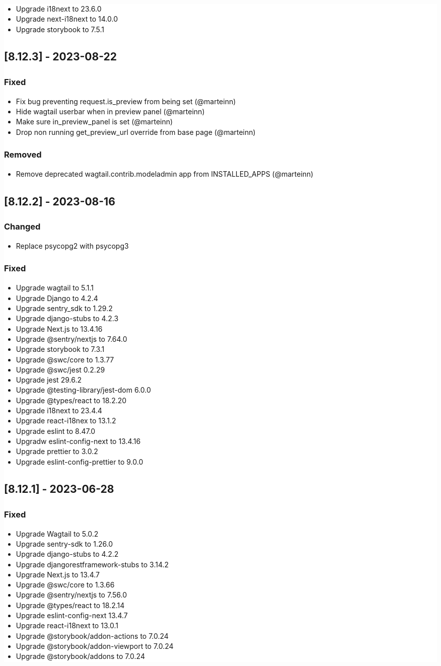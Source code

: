 - Upgrade i18next to 23.6.0
- Upgrade next-i18next to 14.0.0
- Upgrade storybook to 7.5.1

## [8.12.3] - 2023-08-22

### Fixed
- Fix bug preventing request.is_preview from being set (@marteinn)
- Hide wagtail userbar when in preview panel (@marteinn)
- Make sure in_preview_panel is set (@marteinn)
- Drop non running get_preview_url override from base page (@marteinn)

### Removed
- Remove deprecated wagtail.contrib.modeladmin app from INSTALLED_APPS (@marteinn)


## [8.12.2] - 2023-08-16

### Changed
- Replace psycopg2 with psycopg3

### Fixed
- Upgrade wagtail to 5.1.1
- Upgrade Django to 4.2.4
- Upgrade sentry_sdk to 1.29.2
- Upgrade django-stubs to 4.2.3
- Upgrade Next.js to 13.4.16
- Upgrade @sentry/nextjs to 7.64.0
- Upgrade storybook to 7.3.1
- Upgrade @swc/core to 1.3.77
- Upgrade @swc/jest 0.2.29
- Upgrade jest 29.6.2
- Upgrade @testing-library/jest-dom 6.0.0
- Upgrade @types/react to 18.2.20
- Upgrade i18next to 23.4.4
- Upgrade react-i18nex to 13.1.2
- Upgrade eslint to 8.47.0
- Upgradw eslint-config-next to 13.4.16
- Upgrade prettier to 3.0.2
- Upgrade eslint-config-prettier to 9.0.0

## [8.12.1] - 2023-06-28

### Fixed
- Upgrade Wagtail to 5.0.2
- Upgrade sentry-sdk to 1.26.0
- Upgrade django-stubs to 4.2.2
- Upgrade djangorestframework-stubs to 3.14.2
- Upgrade Next.js to 13.4.7
- Upgrade @swc/core to 1.3.66
- Upgrade @sentry/nextjs to 7.56.0
- Upgrade @types/react to 18.2.14
- Upgrade eslint-config-next 13.4.7
- Upgrade react-i18next to 13.0.1
- Upgrade @storybook/addon-actions to 7.0.24
- Upgrade @storybook/addon-viewport to 7.0.24
- Upgrade @storybook/addons to 7.0.24
